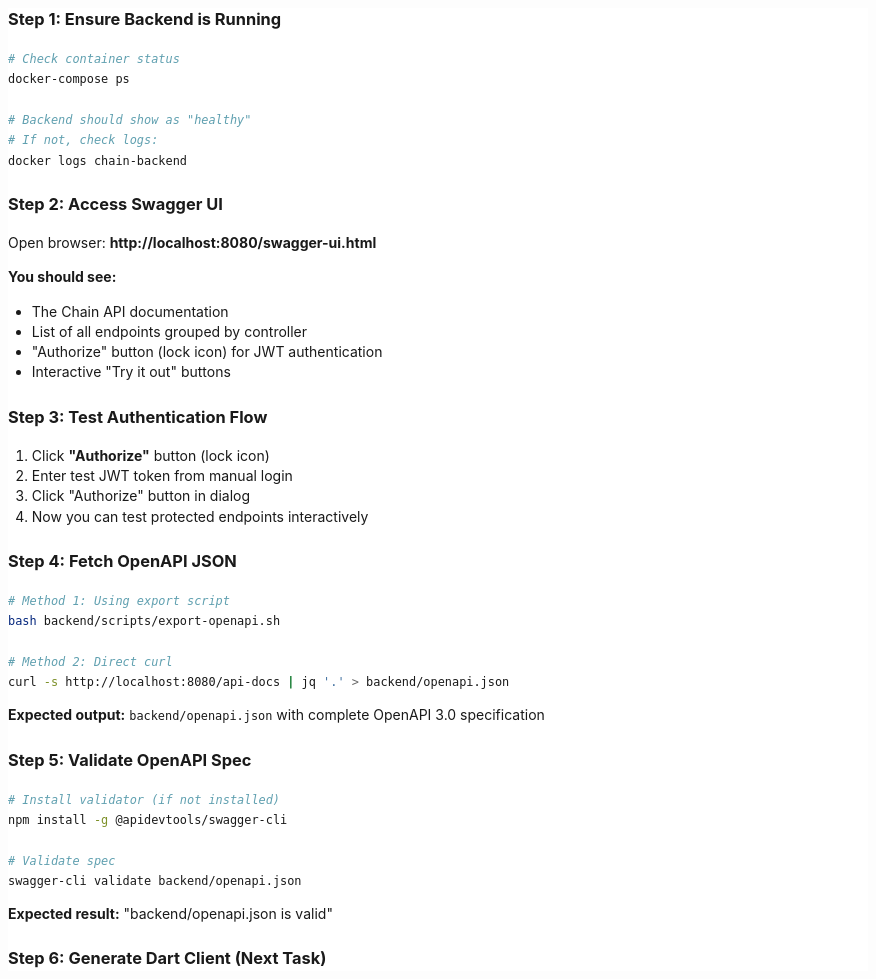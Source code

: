### Step 1: Ensure Backend is Running

```bash
# Check container status
docker-compose ps

# Backend should show as "healthy"
# If not, check logs:
docker logs chain-backend
```

### Step 2: Access Swagger UI

Open browser: **http://localhost:8080/swagger-ui.html**

**You should see:**
- The Chain API documentation
- List of all endpoints grouped by controller
- "Authorize" button (lock icon) for JWT authentication
- Interactive "Try it out" buttons

### Step 3: Test Authentication Flow

1. Click **"Authorize"** button (lock icon)
2. Enter test JWT token from manual login
3. Click "Authorize" button in dialog
4. Now you can test protected endpoints interactively

### Step 4: Fetch OpenAPI JSON

```bash
# Method 1: Using export script
bash backend/scripts/export-openapi.sh

# Method 2: Direct curl
curl -s http://localhost:8080/api-docs | jq '.' > backend/openapi.json
```

**Expected output:** `backend/openapi.json` with complete OpenAPI 3.0 specification

### Step 5: Validate OpenAPI Spec

```bash
# Install validator (if not installed)
npm install -g @apidevtools/swagger-cli

# Validate spec
swagger-cli validate backend/openapi.json
```

**Expected result:** "backend/openapi.json is valid"

### Step 6: Generate Dart Client (Next Task)

